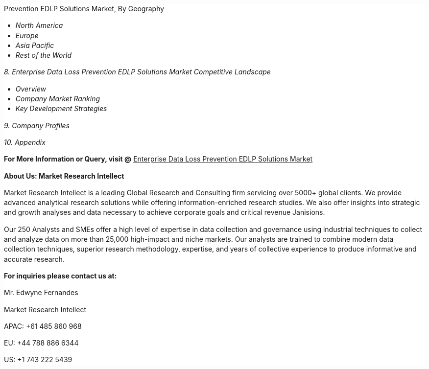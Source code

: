 Prevention EDLP Solutions Market, By Geography</span></em></p><ul><li><em><span class="">North America</span></em></li><li><em><span class="">Europe</span></em></li><li><em><span class="">Asia Pacific</span></em></li><li><em><span class="">Rest of the World</span></em></li></ul><p><em><span class="font-[700]">8. Enterprise Data Loss Prevention EDLP Solutions Market Competitive Landscape</span></em></p><ul><li><em><span class="">Overview</span></em></li><li><em><span class="">Company Market Ranking</span></em></li><li><em><span class="">Key Development Strategies</span></em></li></ul><p><em><span class="font-[700]">9. Company Profiles</span></em></p><p><em><span class="font-[700]">10. Appendix</span></em></p><p><span class="font-[700]"><strong>For More Information or Query, visit&nbsp;@</strong>&nbsp;</span><span class="font-[700]"><a href="https://www.marketresearchintellect.com/product/enterprise-data-loss-prevention-edlp-solutions-market/?utm_source=Linkedin&utm_medium=842" target="_blank" data-tracking-control-name="article-ssr-frontend-pulse_little-text-block" data-tracking-will-navigate="" data-test-link="">Enterprise Data Loss Prevention EDLP Solutions Market</a></span></p><p><strong><span class="font-[700]">About Us: Market Research Intellect</span></strong></p><p><span class="">Market Research Intellect is a leading Global Research and Consulting firm servicing over 5000+ global clients. We provide advanced analytical research solutions while offering information-enriched research studies.&nbsp;</span>We also offer insights into strategic and growth analyses and data necessary to achieve corporate goals and critical revenue Janisions.</p><p><span class="">Our 250 Analysts and SMEs offer a high level of expertise in data collection and governance using industrial techniques to collect and analyze data on more than 25,000 high-impact and niche markets. Our analysts are trained to combine modern data collection techniques, superior research methodology, expertise, and years of collective experience to produce informative and accurate research.</span></p><p><strong>For inquiries please contact us at:</strong></p><p>Mr. Edwyne Fernandes</p><p>Market Research Intellect</p><p>APAC: +61 485 860 968</p><p>EU: +44 788 886 6344</p><p>US: +1 743 222 5439</p>

